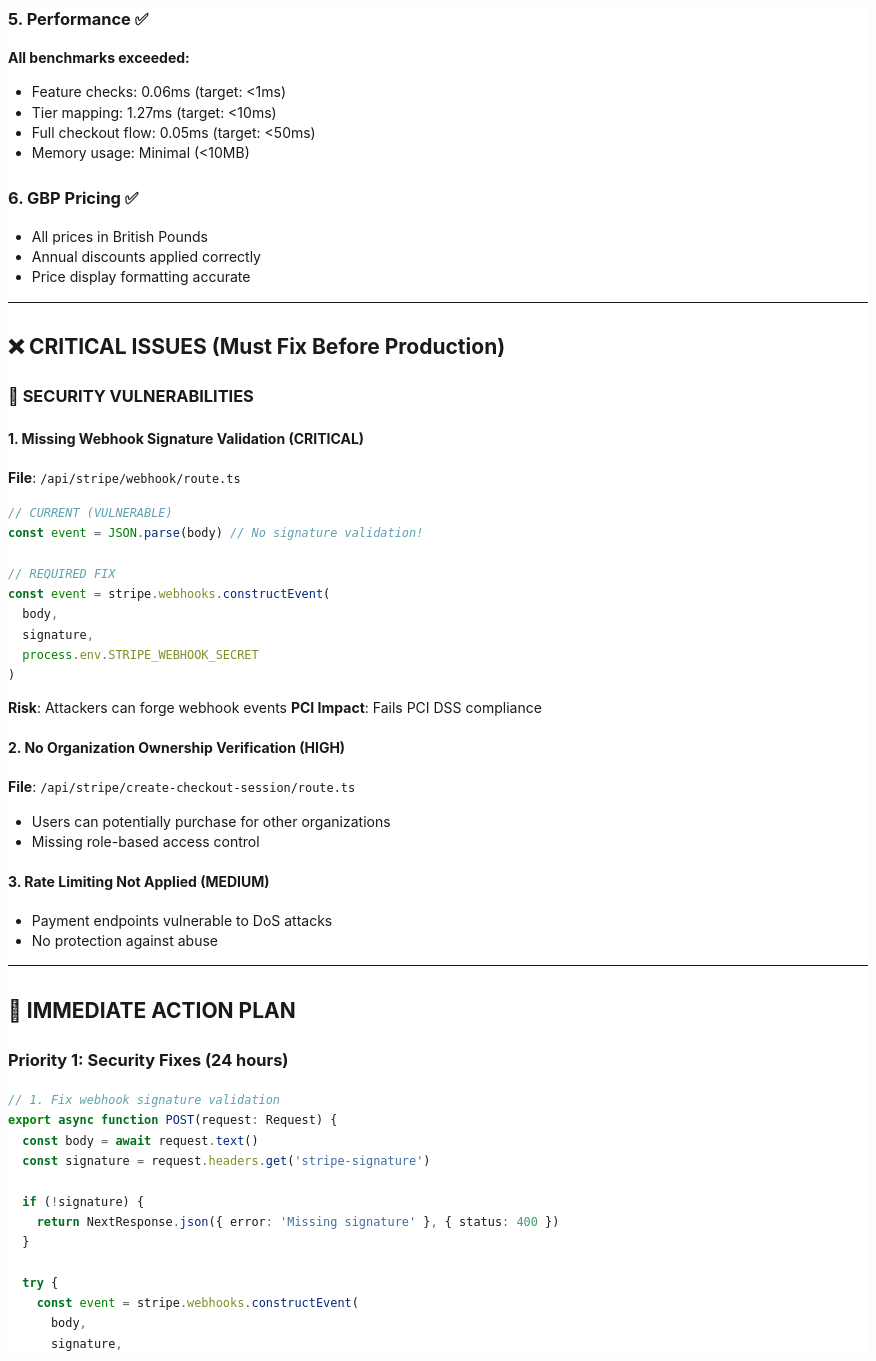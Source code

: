 ### 5. **Performance** ✅
**All benchmarks exceeded:**
- Feature checks: 0.06ms (target: <1ms)
- Tier mapping: 1.27ms (target: <10ms)
- Full checkout flow: 0.05ms (target: <50ms)
- Memory usage: Minimal (<10MB)

### 6. **GBP Pricing** ✅
- All prices in British Pounds
- Annual discounts applied correctly
- Price display formatting accurate

---

## ❌ CRITICAL ISSUES (Must Fix Before Production)

### 🚨 **SECURITY VULNERABILITIES**

#### 1. **Missing Webhook Signature Validation** (CRITICAL)
**File**: `/api/stripe/webhook/route.ts`
```typescript
// CURRENT (VULNERABLE)
const event = JSON.parse(body) // No signature validation!

// REQUIRED FIX
const event = stripe.webhooks.constructEvent(
  body, 
  signature, 
  process.env.STRIPE_WEBHOOK_SECRET
)
```
**Risk**: Attackers can forge webhook events
**PCI Impact**: Fails PCI DSS compliance

#### 2. **No Organization Ownership Verification** (HIGH)
**File**: `/api/stripe/create-checkout-session/route.ts`
- Users can potentially purchase for other organizations
- Missing role-based access control

#### 3. **Rate Limiting Not Applied** (MEDIUM)
- Payment endpoints vulnerable to DoS attacks
- No protection against abuse

---

## 🔧 IMMEDIATE ACTION PLAN

### Priority 1: Security Fixes (24 hours)
```typescript
// 1. Fix webhook signature validation
export async function POST(request: Request) {
  const body = await request.text()
  const signature = request.headers.get('stripe-signature')
  
  if (!signature) {
    return NextResponse.json({ error: 'Missing signature' }, { status: 400 })
  }
  
  try {
    const event = stripe.webhooks.constructEvent(
      body,
      signature,
```